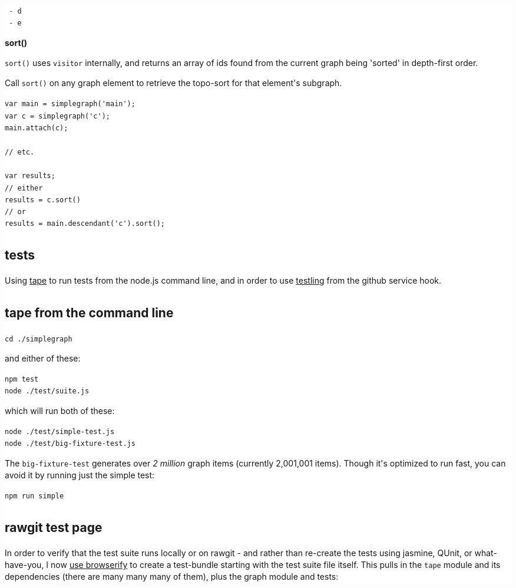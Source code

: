      - d
     - e
</pre>


__sort()__

`sort()` uses `visitor` internally, and returns an array of ids found from the 
current graph being 'sorted' in depth-first order.

Call `sort()` on any graph element to retrieve the topo-sort for that element's 
subgraph.

    var main = simplegraph('main');
    var c = simplegraph('c');
    main.attach(c);
    
    // etc.
    
    var results;
    // either
    results = c.sort()
    // or
    results = main.descendant('c').sort();
    
    
tests
-----

Using [tape](https://github.com/substack/tape) to run tests from the node.js 
command line, and in order to use [testling](http://ci.testling.com/) from the
github service hook.

tape from the command line
--------------------------

    cd ./simplegraph
    
and either of these:

    npm test
    node ./test/suite.js
    
which will run both of these:

    node ./test/simple-test.js
    node ./test/big-fixture-test.js

The `big-fixture-test` generates over *2 million* graph items (currently 
2,001,001 items).  Though it's optimized to run fast, you can avoid it by 
running just the simple test:

    npm run simple

rawgit test page
-------------------

In order to verify that the test suite runs locally or on rawgit - and rather 
than re-create the tests using jasmine, QUnit, or what-have-you, I now [use 
browserify](http://browserify.org) to create a test-bundle starting with the 
test suite file itself.  This pulls in the `tape` module and its dependencies 
(there are many many many of them), plus the graph module and tests:
